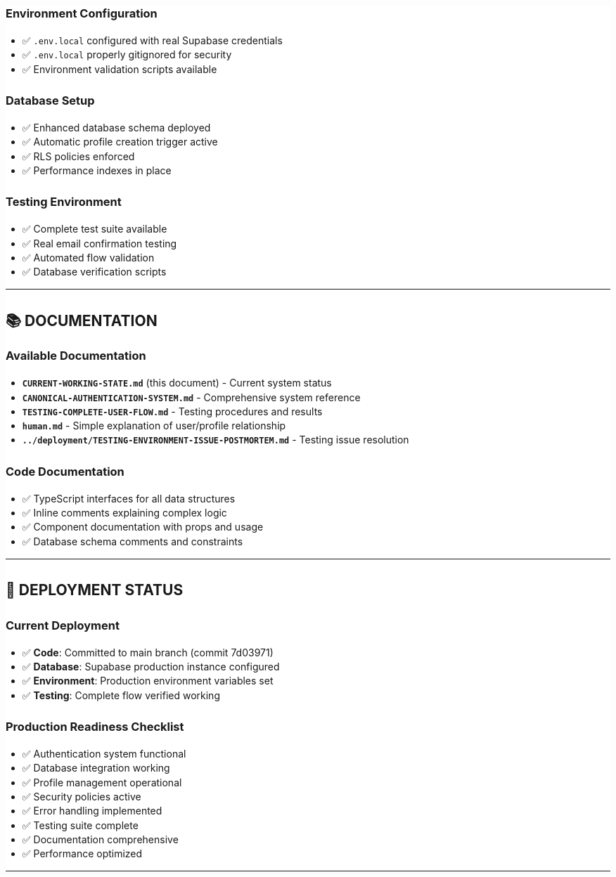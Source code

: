 ### **Environment Configuration**
- ✅ `.env.local` configured with real Supabase credentials
- ✅ `.env.local` properly gitignored for security
- ✅ Environment validation scripts available

### **Database Setup**
- ✅ Enhanced database schema deployed
- ✅ Automatic profile creation trigger active
- ✅ RLS policies enforced
- ✅ Performance indexes in place

### **Testing Environment**
- ✅ Complete test suite available
- ✅ Real email confirmation testing
- ✅ Automated flow validation
- ✅ Database verification scripts

---

## 📚 **DOCUMENTATION**

### **Available Documentation**
- **`CURRENT-WORKING-STATE.md`** (this document) - Current system status
- **`CANONICAL-AUTHENTICATION-SYSTEM.md`** - Comprehensive system reference
- **`TESTING-COMPLETE-USER-FLOW.md`** - Testing procedures and results
- **`human.md`** - Simple explanation of user/profile relationship
- **`../deployment/TESTING-ENVIRONMENT-ISSUE-POSTMORTEM.md`** - Testing issue resolution

### **Code Documentation**
- ✅ TypeScript interfaces for all data structures
- ✅ Inline comments explaining complex logic
- ✅ Component documentation with props and usage
- ✅ Database schema comments and constraints

---

## 🚀 **DEPLOYMENT STATUS**

### **Current Deployment**
- ✅ **Code**: Committed to main branch (commit 7d03971)
- ✅ **Database**: Supabase production instance configured
- ✅ **Environment**: Production environment variables set
- ✅ **Testing**: Complete flow verified working

### **Production Readiness Checklist**
- ✅ Authentication system functional
- ✅ Database integration working
- ✅ Profile management operational
- ✅ Security policies active
- ✅ Error handling implemented
- ✅ Testing suite complete
- ✅ Documentation comprehensive
- ✅ Performance optimized

---